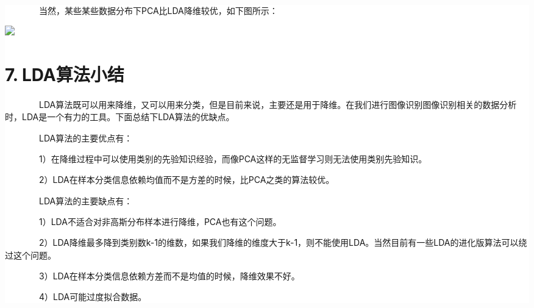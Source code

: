 　　　　当然，某些某些数据分布下PCA比LDA降维较优，如下图所示：

![](http://images2015.cnblogs.com/blog/1042406/201701/1042406-20170103161913534-2145870802.png)

# 7. LDA算法小结

　　　　LDA算法既可以用来降维，又可以用来分类，但是目前来说，主要还是用于降维。在我们进行图像识别图像识别相关的数据分析时，LDA是一个有力的工具。下面总结下LDA算法的优缺点。

　　　　LDA算法的主要优点有：

　　　　1）在降维过程中可以使用类别的先验知识经验，而像PCA这样的无监督学习则无法使用类别先验知识。

　　　　2）LDA在样本分类信息依赖均值而不是方差的时候，比PCA之类的算法较优。

　　　　LDA算法的主要缺点有：

　　　　1）LDA不适合对非高斯分布样本进行降维，PCA也有这个问题。

　　　　2）LDA降维最多降到类别数k-1的维数，如果我们降维的维度大于k-1，则不能使用LDA。当然目前有一些LDA的进化版算法可以绕过这个问题。

　　　　3）LDA在样本分类信息依赖方差而不是均值的时候，降维效果不好。

　　　　4）LDA可能过度拟合数据。


